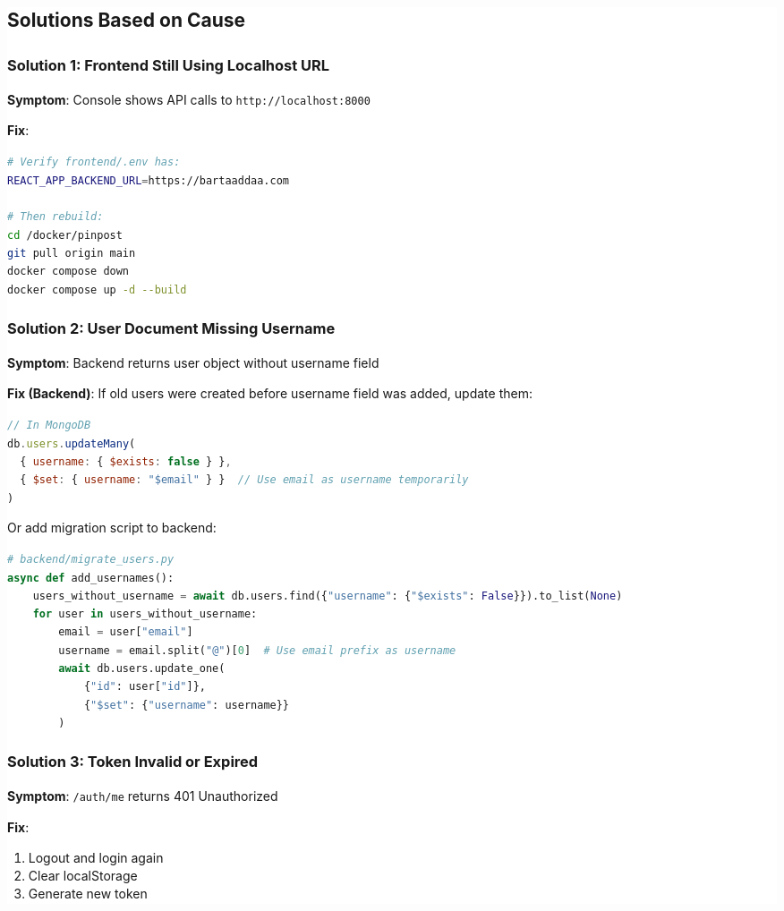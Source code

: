 ## Solutions Based on Cause

### Solution 1: Frontend Still Using Localhost URL

**Symptom**: Console shows API calls to `http://localhost:8000`

**Fix**:
```bash
# Verify frontend/.env has:
REACT_APP_BACKEND_URL=https://bartaaddaa.com

# Then rebuild:
cd /docker/pinpost
git pull origin main
docker compose down
docker compose up -d --build
```

### Solution 2: User Document Missing Username

**Symptom**: Backend returns user object without username field

**Fix (Backend)**:
If old users were created before username field was added, update them:

```javascript
// In MongoDB
db.users.updateMany(
  { username: { $exists: false } },
  { $set: { username: "$email" } }  // Use email as username temporarily
)
```

Or add migration script to backend:

```python
# backend/migrate_users.py
async def add_usernames():
    users_without_username = await db.users.find({"username": {"$exists": False}}).to_list(None)
    for user in users_without_username:
        email = user["email"]
        username = email.split("@")[0]  # Use email prefix as username
        await db.users.update_one(
            {"id": user["id"]},
            {"$set": {"username": username}}
        )
```

### Solution 3: Token Invalid or Expired

**Symptom**: `/auth/me` returns 401 Unauthorized

**Fix**:
1. Logout and login again
2. Clear localStorage
3. Generate new token

